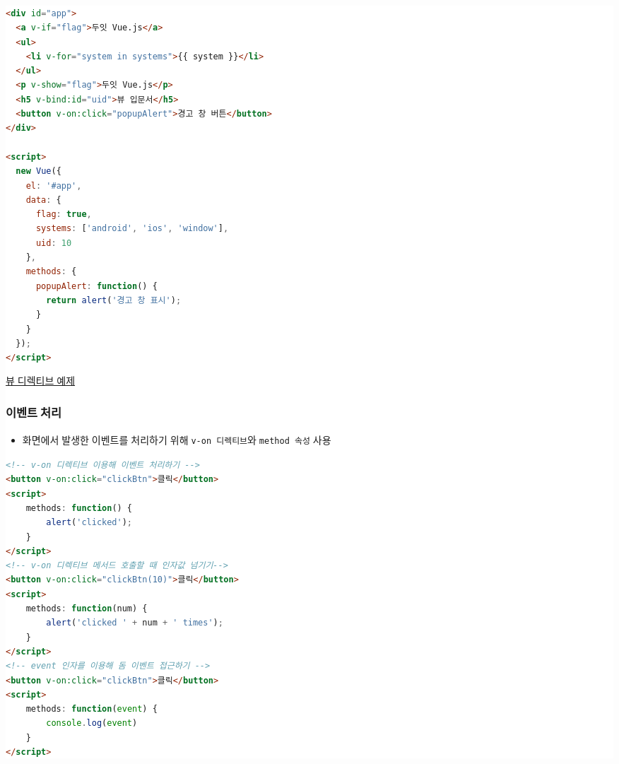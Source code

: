 ```html
<div id="app">
  <a v-if="flag">두잇 Vue.js</a>
  <ul>
    <li v-for="system in systems">{{ system }}</li>
  </ul>
  <p v-show="flag">두잇 Vue.js</p>
  <h5 v-bind:id="uid">뷰 입문서</h5>
  <button v-on:click="popupAlert">경고 창 버튼</button>
</div>

<script>
  new Vue({
    el: '#app',
    data: {
      flag: true,
      systems: ['android', 'ios', 'window'],
      uid: 10
    },
    methods: {
      popupAlert: function() {
        return alert('경고 창 표시');
      }
    }
  });
</script>
```
[뷰 디렉티브 예제](./3_vue_directive.html)

### 이벤트 처리
- 화면에서 발생한 이벤트를 처리하기 위해 `v-on 디렉티브`와 `method 속성` 사용
```html
<!-- v-on 디렉티브 이용해 이벤트 처리하기 -->
<button v-on:click="clickBtn">클릭</button>
<script>
    methods: function() {
        alert('clicked');
    }
</script>
<!-- v-on 디렉티브 메서드 호출할 때 인자값 넘기기-->
<button v-on:click="clickBtn(10)">클릭</button>
<script>
    methods: function(num) {
        alert('clicked ' + num + ' times');
    }
</script>
<!-- event 인자를 이용해 돔 이벤트 접근하기 -->
<button v-on:click="clickBtn">클릭</button>
<script>
    methods: function(event) {
        console.log(event)
    }
</script>
```
